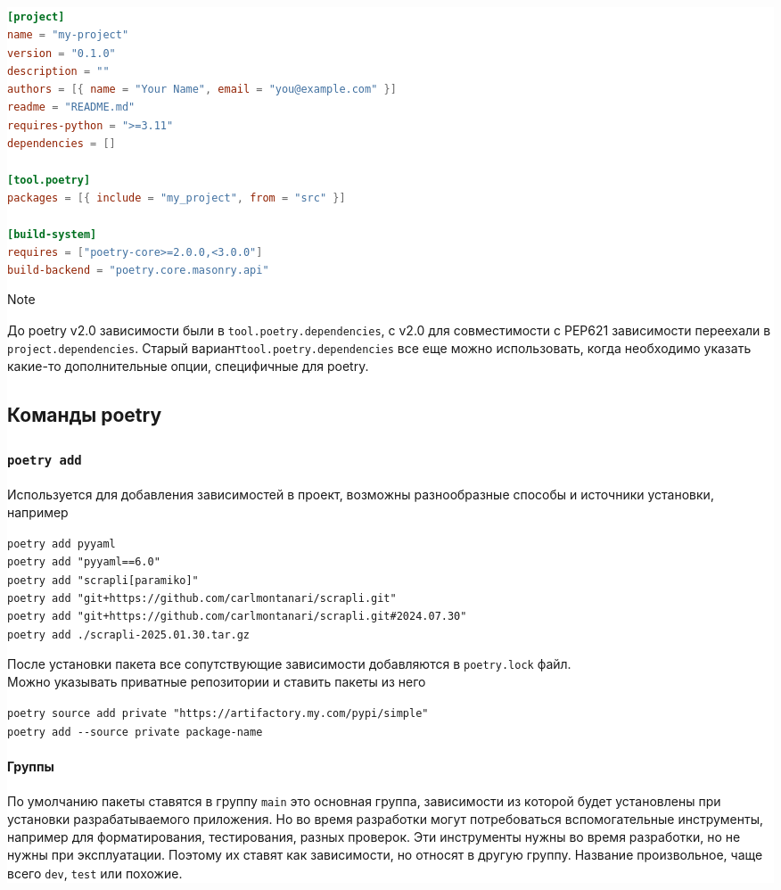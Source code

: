 ```toml
[project]
name = "my-project"
version = "0.1.0"
description = ""
authors = [{ name = "Your Name", email = "you@example.com" }]
readme = "README.md"
requires-python = ">=3.11"
dependencies = []

[tool.poetry]
packages = [{ include = "my_project", from = "src" }]

[build-system]
requires = ["poetry-core>=2.0.0,<3.0.0"]
build-backend = "poetry.core.masonry.api"
```

> [!note]
> До poetry v2.0 зависимости были в `tool.poetry.dependencies`, с v2.0 для совместимости с PEP621 зависимости переехали в `project.dependencies`. Старый вариант`tool.poetry.dependencies` все еще можно использовать, когда необходимо указать какие-то дополнительные опции, специфичные для poetry.

## Команды poetry

### `poetry add`

Используется для добавления зависимостей в проект, возможны разнообразные способы и источники установки, например

```shell
poetry add pyyaml
poetry add "pyyaml==6.0"
poetry add "scrapli[paramiko]"
poetry add "git+https://github.com/carlmontanari/scrapli.git"
poetry add "git+https://github.com/carlmontanari/scrapli.git#2024.07.30"
poetry add ./scrapli-2025.01.30.tar.gz
```

После установки пакета все сопутствующие зависимости добавляются в `poetry.lock` файл.  
Можно указывать приватные репозитории и ставить пакеты из него

```shell
poetry source add private "https://artifactory.my.com/pypi/simple"
poetry add --source private package-name
```

#### Группы

По умолчанию пакеты ставятся в группу `main` это основная группа, зависимости из которой будет установлены при установки разрабатываемого приложения. Но во время разработки могут потребоваться вспомогательные инструменты, например для форматирования, тестирования, разных проверок. Эти инструменты нужны во время разработки, но не нужны при эксплуатации. Поэтому их ставят как зависимости, но относят в другую группу. Название произвольное, чаще всего `dev`, `test` или похожие.
